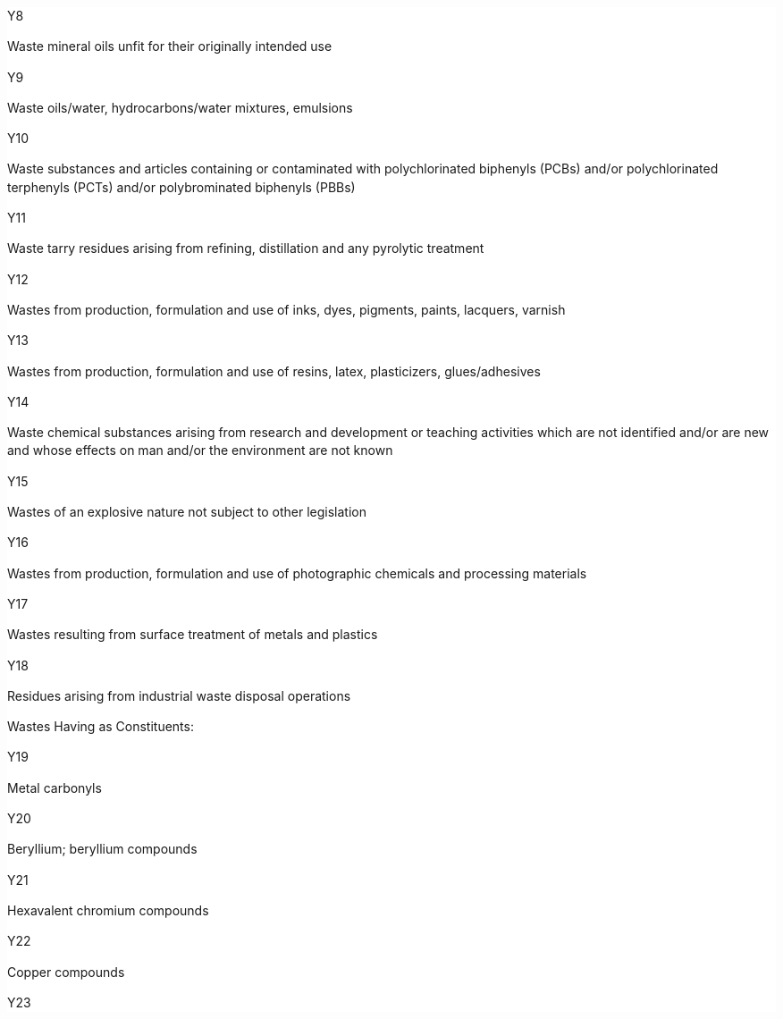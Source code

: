 Y8

Waste mineral oils unfit for their originally intended use

Y9

Waste oils/water, hydrocarbons/water mixtures, emulsions

Y10

Waste substances and articles containing or contaminated with polychlorinated biphenyls (PCBs) and/or polychlorinated terphenyls (PCTs) and/or polybrominated biphenyls (PBBs)

Y11

Waste tarry residues arising from refining, distillation and any pyrolytic treatment

Y12

Wastes from production, formulation and use of inks, dyes, pigments, paints, lacquers, varnish

Y13

Wastes from production, formulation and use of resins, latex, plasticizers, glues/adhesives

Y14

Waste chemical substances arising from research and development or teaching activities which are not identified and/or are new and whose effects on man and/or the environment are not known

Y15

Wastes of an explosive nature not subject to other legislation

Y16

Wastes from production, formulation and use of photographic chemicals and processing materials

Y17

Wastes resulting from surface treatment of metals and plastics

Y18

Residues arising from industrial waste disposal operations

Wastes Having as Constituents:

Y19

Metal carbonyls

Y20

Beryllium; beryllium compounds

Y21

Hexavalent chromium compounds

Y22

Copper compounds

Y23
